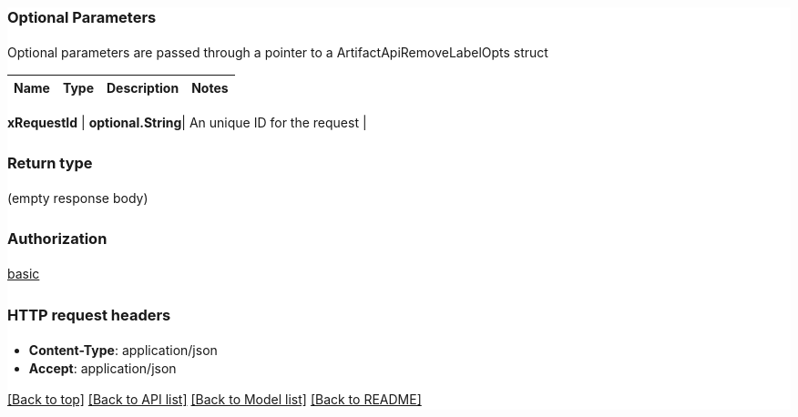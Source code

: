 ### Optional Parameters
Optional parameters are passed through a pointer to a ArtifactApiRemoveLabelOpts struct

Name | Type | Description  | Notes
------------- | ------------- | ------------- | -------------




 **xRequestId** | **optional.String**| An unique ID for the request | 

### Return type

 (empty response body)

### Authorization

[basic](../README.md#basic)

### HTTP request headers

 - **Content-Type**: application/json
 - **Accept**: application/json

[[Back to top]](#) [[Back to API list]](../README.md#documentation-for-api-endpoints) [[Back to Model list]](../README.md#documentation-for-models) [[Back to README]](../README.md)

